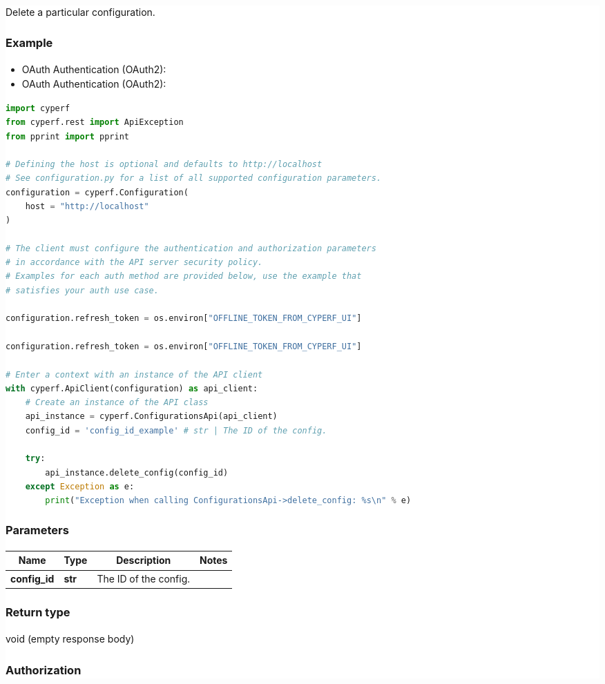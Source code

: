 

Delete a particular configuration.

### Example

* OAuth Authentication (OAuth2):
* OAuth Authentication (OAuth2):

```python
import cyperf
from cyperf.rest import ApiException
from pprint import pprint

# Defining the host is optional and defaults to http://localhost
# See configuration.py for a list of all supported configuration parameters.
configuration = cyperf.Configuration(
    host = "http://localhost"
)

# The client must configure the authentication and authorization parameters
# in accordance with the API server security policy.
# Examples for each auth method are provided below, use the example that
# satisfies your auth use case.

configuration.refresh_token = os.environ["OFFLINE_TOKEN_FROM_CYPERF_UI"]

configuration.refresh_token = os.environ["OFFLINE_TOKEN_FROM_CYPERF_UI"]

# Enter a context with an instance of the API client
with cyperf.ApiClient(configuration) as api_client:
    # Create an instance of the API class
    api_instance = cyperf.ConfigurationsApi(api_client)
    config_id = 'config_id_example' # str | The ID of the config.

    try:
        api_instance.delete_config(config_id)
    except Exception as e:
        print("Exception when calling ConfigurationsApi->delete_config: %s\n" % e)
```



### Parameters


Name | Type | Description  | Notes
------------- | ------------- | ------------- | -------------
 **config_id** | **str**| The ID of the config. | 

### Return type

void (empty response body)

### Authorization
